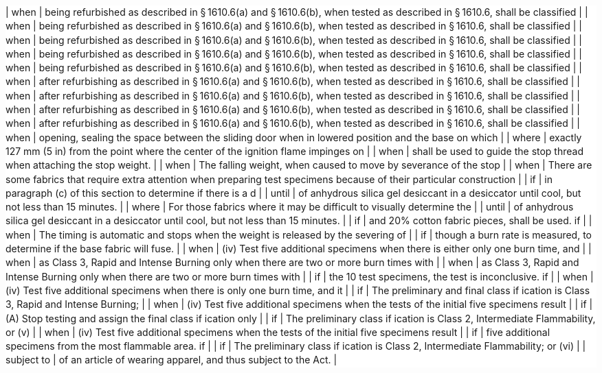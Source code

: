 | when          | being refurbished as described in &#167;&#8201;1610.6(a) and &#167;&#8201;1610.6(b), when tested as described in &#167;&#8201;1610.6, shall be classified  |
| when          | being refurbished as described in &#167;&#8201;1610.6(a) and &#167;&#8201;1610.6(b), when tested as described in &#167;&#8201;1610.6, shall be classified  |
| when          | being refurbished as described in &#167;&#8201;1610.6(a) and &#167;&#8201;1610.6(b), when tested as described in &#167;&#8201;1610.6, shall be classified  |
| when          | being refurbished as described in &#167;&#8201;1610.6(a) and &#167;&#8201;1610.6(b), when tested as described in &#167;&#8201;1610.6, shall be classified  |
| when          | being refurbished as described in &#167;&#8201;1610.6(a) and &#167;&#8201;1610.6(b), when tested as described in &#167;&#8201;1610.6, shall be classified  |
| when          | after refurbishing as described in &#167;&#8201;1610.6(a) and &#167;&#8201;1610.6(b), when tested as described in &#167;&#8201;1610.6, shall be classified |
| when          | after refurbishing as described in &#167;&#8201;1610.6(a) and &#167;&#8201;1610.6(b), when tested as described in &#167;&#8201;1610.6, shall be classified |
| when          | after refurbishing as described in &#167;&#8201;1610.6(a) and &#167;&#8201;1610.6(b), when tested as described in &#167;&#8201;1610.6, shall be classified |
| when          | after refurbishing as described in &#167;&#8201;1610.6(a) and &#167;&#8201;1610.6(b), when tested as described in &#167;&#8201;1610.6, shall be classified |
| when          | opening, sealing the space between the sliding door when in lowered position and the base on which                                                         |
| where         | exactly 127 mm (5 in) from the point where the center of the ignition flame impinges on                                                                    |
| when          | shall be used to guide the stop thread when  attaching the stop weight.                                                                                    |
| when          | The falling weight,  when caused to move by severance of the stop                                                                                          |
| when          | There are some fabrics that require extra attention  when preparing test specimens because of their particular construction                                |
| if            | in paragraph (c) of this section to determine if  there is a d                                                                                             |
| until         | of anhydrous silica gel desiccant in a desiccator until  cool, but not less than 15 minutes.                                                               |
| where         | For those fabrics  where it may be difficult to visually determine the                                                                                     |
| until         | of anhydrous silica gel desiccant in a desiccator until  cool, but not less than 15 minutes.                                                               |
| if            | and 20% cotton fabric pieces, shall be used. if                                                                                                            |
| when          | The timing is automatic and stops  when the weight is released by the severing of                                                                          |
| if            | though a burn rate is measured, to determine if  the base fabric will fuse.                                                                                |
| when          | (iv) Test five additional specimens  when there is either only one burn time, and                                                                          |
| when          | as Class 3, Rapid and Intense Burning only when there are two or more burn times with                                                                      |
| when          | as Class 3, Rapid and Intense Burning only when there are two or more burn times with                                                                      |
| if            | the 10 test specimens, the test is inconclusive. if                                                                                                        |
| when          | (iv) Test five additional specimens  when there is only one burn time, and it                                                                              |
| if            | The preliminary and final class if ication is Class 3, Rapid and Intense Burning;                                                                          |
| when          | (iv) Test five additional specimens  when the tests of the initial five specimens result                                                                   |
| if            | (A) Stop testing and assign the final class if ication only                                                                                                |
| if            | The preliminary class if ication is Class 2, Intermediate Flammability, or (v)                                                                             |
| when          | (iv) Test five additional specimens  when the tests of the initial five specimens result                                                                   |
| if            | five additional specimens from the most flammable area. if                                                                                                 |
| if            | The preliminary class if ication is Class 2, Intermediate Flammability; or (vi)                                                                            |
| subject to    | of an article of wearing apparel, and thus subject to  the Act.                                                                                            |